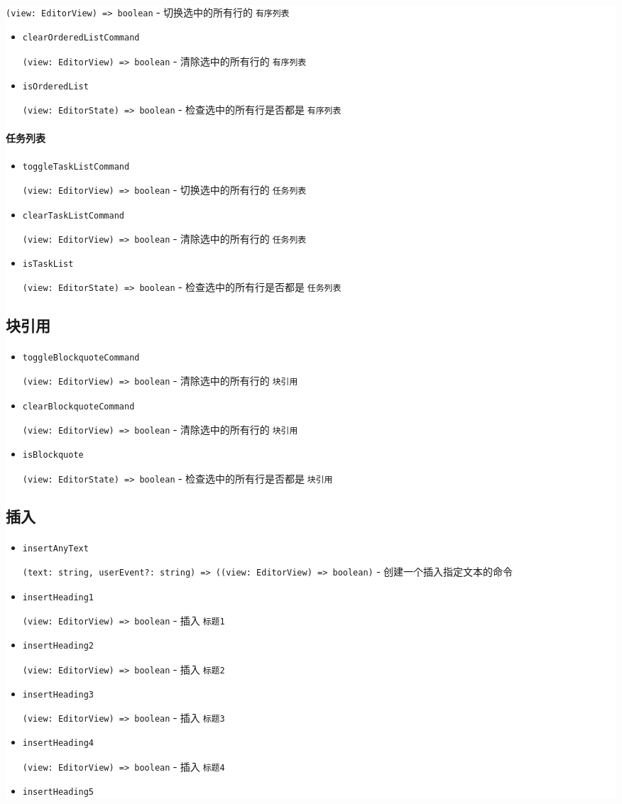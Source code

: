   `(view: EditorView) => boolean` - 切换选中的所有行的 `有序列表`

- `clearOrderedListCommand`

  `(view: EditorView) => boolean` - 清除选中的所有行的 `有序列表`

- `isOrderedList`

  `(view: EditorState) => boolean` - 检查选中的所有行是否都是 `有序列表`

#### 任务列表

- `toggleTaskListCommand`

  `(view: EditorView) => boolean` - 切换选中的所有行的 `任务列表`

- `clearTaskListCommand`

  `(view: EditorView) => boolean` - 清除选中的所有行的 `任务列表`

- `isTaskList`

  `(view: EditorState) => boolean` - 检查选中的所有行是否都是 `任务列表`


## 块引用

- `toggleBlockquoteCommand`

  `(view: EditorView) => boolean` - 清除选中的所有行的 `块引用`

- `clearBlockquoteCommand`

  `(view: EditorView) => boolean` - 清除选中的所有行的 `块引用`

- `isBlockquote`

  `(view: EditorState) => boolean` - 检查选中的所有行是否都是 `块引用`


## 插入

- `insertAnyText`

  `(text: string, userEvent?: string) => ((view: EditorView) => boolean)` - 创建一个插入指定文本的命令

- `insertHeading1`

  `(view: EditorView) => boolean` - 插入 `标题1`

- `insertHeading2`

  `(view: EditorView) => boolean` - 插入 `标题2`

- `insertHeading3`

  `(view: EditorView) => boolean` - 插入 `标题3`

- `insertHeading4`

  `(view: EditorView) => boolean` - 插入 `标题4`

- `insertHeading5`
